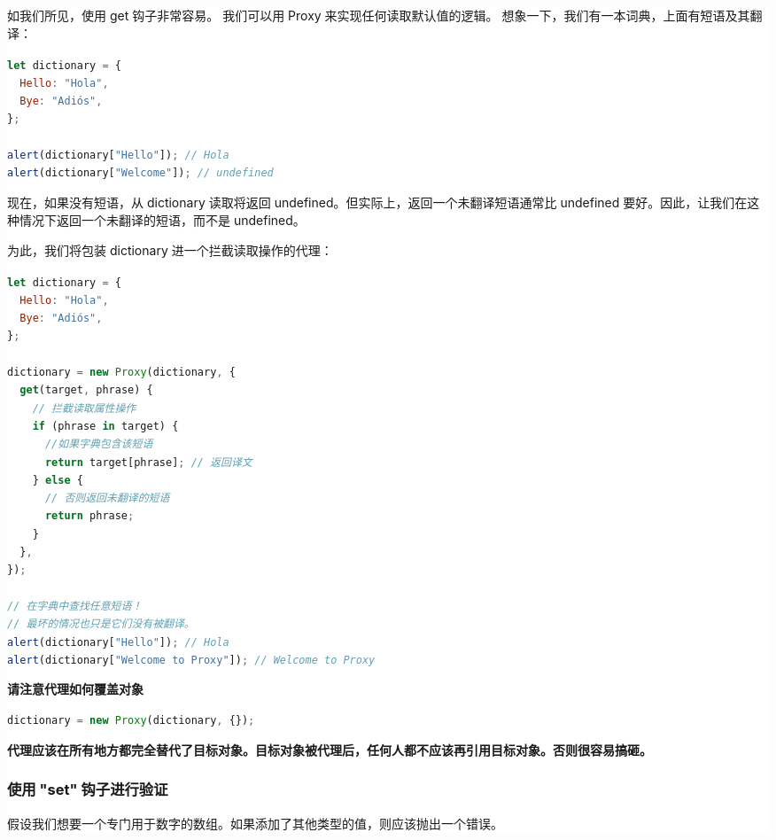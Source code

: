 如我们所见，使用 get 钩子非常容易。
我们可以用 Proxy 来实现任何读取默认值的逻辑。
想象一下，我们有一本词典，上面有短语及其翻译：

```js
let dictionary = {
  Hello: "Hola",
  Bye: "Adiós",
};

alert(dictionary["Hello"]); // Hola
alert(dictionary["Welcome"]); // undefined
```

现在，如果没有短语，从 dictionary 读取将返回 undefined。但实际上，返回一个未翻译短语通常比 undefined 要好。因此，让我们在这种情况下返回一个未翻译的短语，而不是 undefined。

为此，我们将包装 dictionary 进一个拦截读取操作的代理：

```js
let dictionary = {
  Hello: "Hola",
  Bye: "Adiós",
};

dictionary = new Proxy(dictionary, {
  get(target, phrase) {
    // 拦截读取属性操作
    if (phrase in target) {
      //如果字典包含该短语
      return target[phrase]; // 返回译文
    } else {
      // 否则返回未翻译的短语
      return phrase;
    }
  },
});

// 在字典中查找任意短语！
// 最坏的情况也只是它们没有被翻译。
alert(dictionary["Hello"]); // Hola
alert(dictionary["Welcome to Proxy"]); // Welcome to Proxy
```

**请注意代理如何覆盖对象**

```js
dictionary = new Proxy(dictionary, {});
```

**代理应该在所有地方都完全替代了目标对象。目标对象被代理后，任何人都不应该再引用目标对象。否则很容易搞砸。**

### 使用 "set" 钩子进行验证

假设我们想要一个专门用于数字的数组。如果添加了其他类型的值，则应该抛出一个错误。
